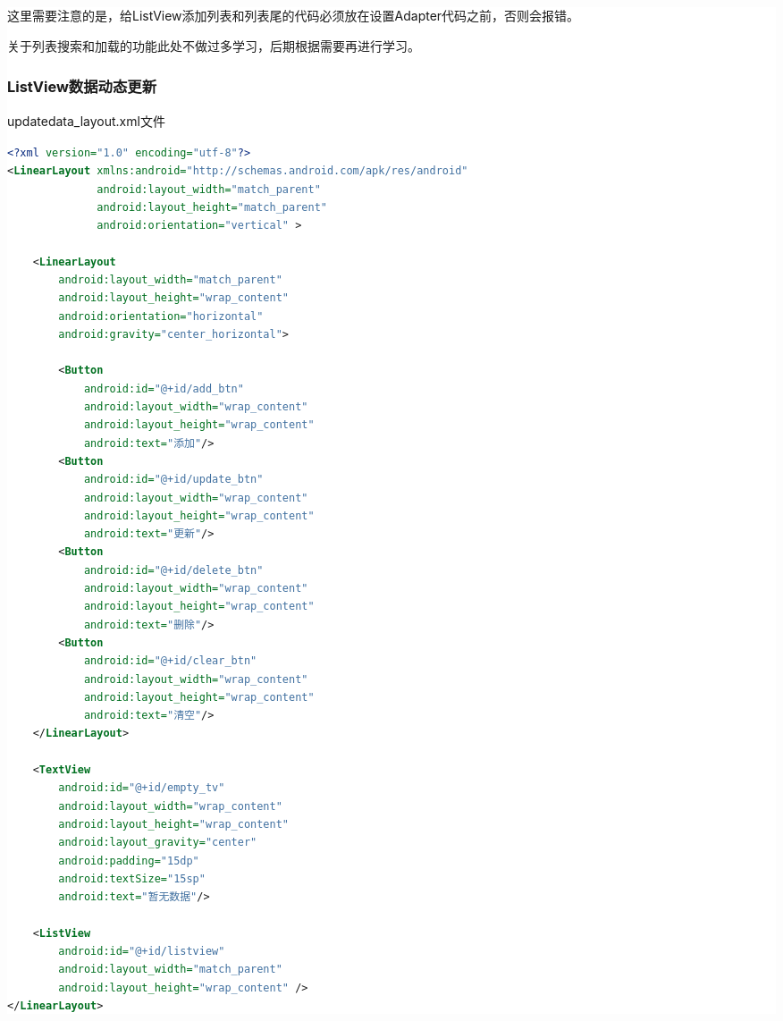 这里需要注意的是，给ListView添加列表和列表尾的代码必须放在设置Adapter代码之前，否则会报错。

关于列表搜索和加载的功能此处不做过多学习，后期根据需要再进行学习。

### ListView数据动态更新

updatedata_layout.xml文件

```xml
<?xml version="1.0" encoding="utf-8"?>
<LinearLayout xmlns:android="http://schemas.android.com/apk/res/android"
              android:layout_width="match_parent"
              android:layout_height="match_parent"
              android:orientation="vertical" >
 
    <LinearLayout
        android:layout_width="match_parent"
        android:layout_height="wrap_content"
        android:orientation="horizontal"
        android:gravity="center_horizontal">
 
        <Button
            android:id="@+id/add_btn"
            android:layout_width="wrap_content"
            android:layout_height="wrap_content"
            android:text="添加"/>
        <Button
            android:id="@+id/update_btn"
            android:layout_width="wrap_content"
            android:layout_height="wrap_content"
            android:text="更新"/>
        <Button
            android:id="@+id/delete_btn"
            android:layout_width="wrap_content"
            android:layout_height="wrap_content"
            android:text="删除"/>
        <Button
            android:id="@+id/clear_btn"
            android:layout_width="wrap_content"
            android:layout_height="wrap_content"
            android:text="清空"/>
    </LinearLayout>
 
    <TextView
        android:id="@+id/empty_tv"
        android:layout_width="wrap_content"
        android:layout_height="wrap_content"
        android:layout_gravity="center"
        android:padding="15dp"
        android:textSize="15sp"
        android:text="暂无数据"/>
 
    <ListView
        android:id="@+id/listview"
        android:layout_width="match_parent"
        android:layout_height="wrap_content" />
</LinearLayout>
```
